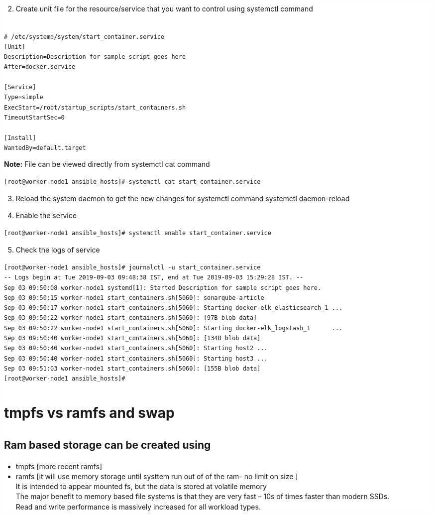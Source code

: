 2. Create unit file for the resource/service that you want to control using systemctl command

```linux

# /etc/systemd/system/start_container.service
[Unit]
Description=Description for sample script goes here
After=docker.service

[Service]
Type=simple
ExecStart=/root/startup_scripts/start_containers.sh
TimeoutStartSec=0

[Install]
WantedBy=default.target
```
**Note:** File can be viewed directly from systemctl cat command
```
[root@worker-node1 ansible_hosts]# systemctl cat start_container.service
```
3. Reload the system daemon to get the new changes for systemctl command
systemctl daemon-reload

4. Enable the service
```
[root@worker-node1 ansible_hosts]# systemctl enable start_container.service
```

5. Check the logs of service 
```
[root@worker-node1 ansible_hosts]# journalctl -u start_container.service
-- Logs begin at Tue 2019-09-03 09:48:38 IST, end at Tue 2019-09-03 15:29:28 IST. --
Sep 03 09:50:08 worker-node1 systemd[1]: Started Description for sample script goes here.
Sep 03 09:50:15 worker-node1 start_containers.sh[5060]: sonarqube-article
Sep 03 09:50:17 worker-node1 start_containers.sh[5060]: Starting docker-elk_elasticsearch_1 ...
Sep 03 09:50:22 worker-node1 start_containers.sh[5060]: [97B blob data]
Sep 03 09:50:22 worker-node1 start_containers.sh[5060]: Starting docker-elk_logstash_1      ...
Sep 03 09:50:40 worker-node1 start_containers.sh[5060]: [134B blob data]
Sep 03 09:50:40 worker-node1 start_containers.sh[5060]: Starting host2 ...
Sep 03 09:50:40 worker-node1 start_containers.sh[5060]: Starting host3 ...
Sep 03 09:51:03 worker-node1 start_containers.sh[5060]: [155B blob data]
[root@worker-node1 ansible_hosts]#
```

tmpfs vs ramfs and swap
=======================

Ram based storage can be created using
----------------------------------------
- tmpfs [more recent ramfs]  </br>
- ramfs [it will use memory storage until systtem run out of of the ram- no limit on size ]  </br>
It is intended to appear mounted fs, but the data is stored at volatile memory  </br>
The major benefit to memory based file systems is that they are very fast – 10s of times faster than modern SSDs.  </br>
Read and write performance is massively increased for all workload types.  </br>
